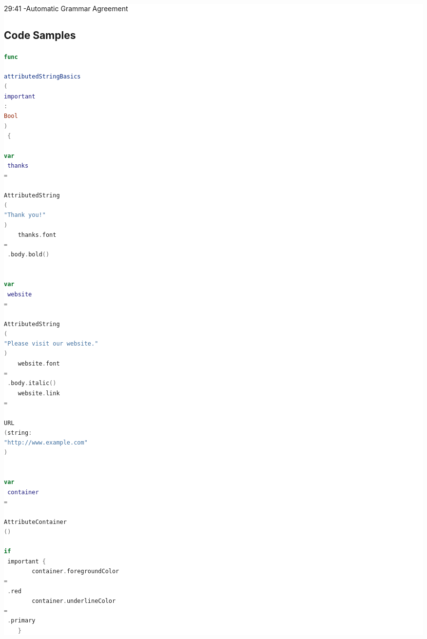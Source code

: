 29:41 -Automatic Grammar Agreement

## Code Samples

```swift
func
 
attributedStringBasics
(
important
: 
Bool
)
 {
    
var
 thanks 
=
 
AttributedString
(
"Thank you!"
)
    thanks.font 
=
 .body.bold()

    
var
 website 
=
 
AttributedString
(
"Please visit our website."
)
    website.font 
=
 .body.italic()
    website.link 
=
 
URL
(string: 
"http://www.example.com"
)

    
var
 container 
=
 
AttributeContainer
()
    
if
 important {
        container.foregroundColor 
=
 .red
        container.underlineColor 
=
 .primary
    } 
```